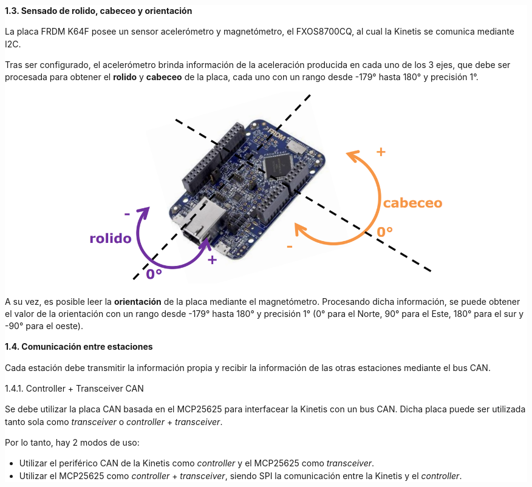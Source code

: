 **1.3. Sensado de rolido, cabeceo y orientación**

La placa FRDM K64F posee un sensor acelerómetro y magnetómetro, el FXOS8700CQ, al cual la Kinetis se comunica mediante I2C.

Tras ser configurado, el acelerómetro brinda información de la aceleración producida en cada uno de los 3 ejes, que debe ser procesada para obtener el **rolido** y **cabeceo** de la placa, cada uno con un rango desde -179° hasta 180° y precisión 1°.

<p align="center">
	<img src="images/README/board.png" alt="board" width="600"/>
</p>

A su vez, es posible leer la **orientación** de la placa mediante el magnetómetro. Procesando dicha información, se puede obtener el valor de la orientación con un rango desde -179° hasta 180° y precisión 1° (0° para el Norte, 90° para el Este, 180° para el sur y -90° para el oeste).

**1.4. Comunicación entre estaciones**

Cada estación debe transmitir la información propia y recibir la información de las otras estaciones mediante el bus CAN.

1.4.1. Controller + Transceiver CAN

Se debe utilizar la placa CAN basada en el MCP25625 para interfacear la Kinetis con un bus CAN. Dicha placa puede ser utilizada tanto sola como _transceiver_ o _controller_ + _transceiver_.

Por lo tanto, hay 2 modos de uso:

- Utilizar el periférico CAN de la Kinetis como _controller_ y el MCP25625 como _transceiver_.
- Utilizar el MCP25625 como _controller_ + _transceiver_, siendo SPI la comunicación entre la Kinetis y el _controller_.
